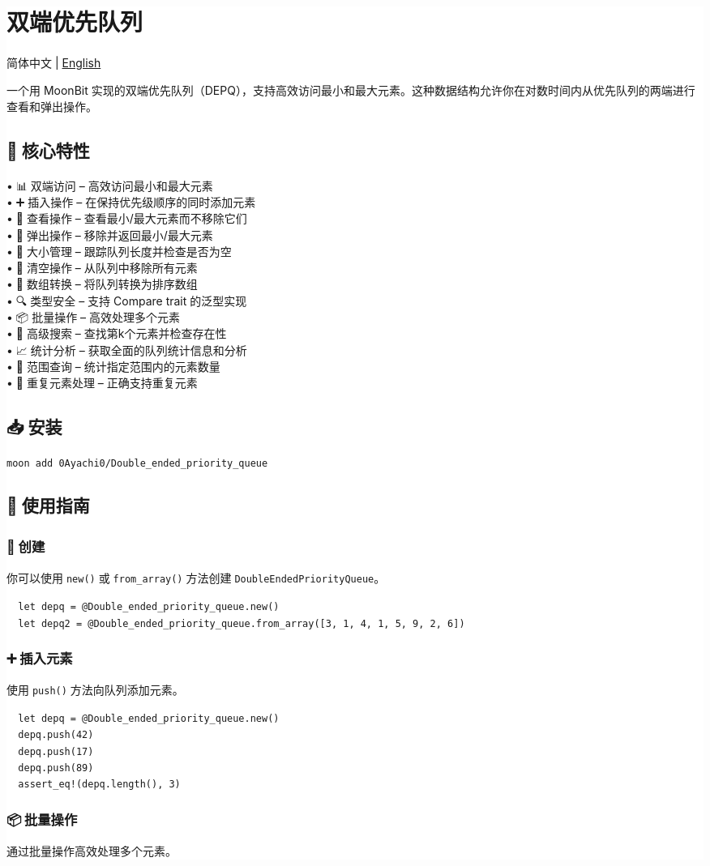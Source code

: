 
# 双端优先队列

简体中文 | [English](README.md)

一个用 MoonBit 实现的双端优先队列（DEPQ），支持高效访问最小和最大元素。这种数据结构允许你在对数时间内从优先队列的两端进行查看和弹出操作。

## 🚀 核心特性

• 📊 双端访问 – 高效访问最小和最大元素  
• ➕ 插入操作 – 在保持优先级顺序的同时添加元素  
• 👀 查看操作 – 查看最小/最大元素而不移除它们  
• 🔄 弹出操作 – 移除并返回最小/最大元素  
• 📏 大小管理 – 跟踪队列长度并检查是否为空  
• 🧹 清空操作 – 从队列中移除所有元素  
• 🔄 数组转换 – 将队列转换为排序数组  
• 🔍 类型安全 – 支持 Compare trait 的泛型实现  
• 📦 批量操作 – 高效处理多个元素  
• 🔎 高级搜索 – 查找第k个元素并检查存在性  
• 📈 统计分析 – 获取全面的队列统计信息和分析  
• 🔢 范围查询 – 统计指定范围内的元素数量  
• 🧮 重复元素处理 – 正确支持重复元素

## 📥 安装
```bash
moon add 0Ayachi0/Double_ended_priority_queue
```

## 🚀 使用指南

### 🔨 创建
你可以使用 `new()` 或 `from_array()` 方法创建 `DoubleEndedPriorityQueue`。

```moonbit
  let depq = @Double_ended_priority_queue.new()
  let depq2 = @Double_ended_priority_queue.from_array([3, 1, 4, 1, 5, 9, 2, 6])
```

### ➕ 插入元素
使用 `push()` 方法向队列添加元素。

```moonbit
  let depq = @Double_ended_priority_queue.new()
  depq.push(42)
  depq.push(17)
  depq.push(89)
  assert_eq!(depq.length(), 3)
```

### 📦 批量操作
通过批量操作高效处理多个元素。
